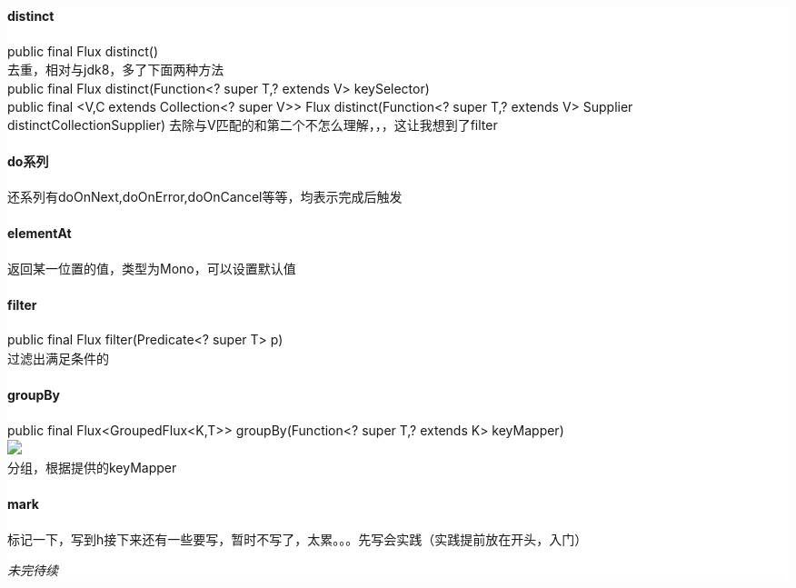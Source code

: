#### distinct
public final Flux<T> distinct()   
去重，相对与jdk8，多了下面两种方法   
public final <V> Flux<T> distinct(Function<? super T,? extends V> keySelector)  
public final <V,C extends Collection<? super V>> Flux<T> distinct(Function<? super T,? extends V> Supplier<C> distinctCollectionSupplier)
去除与V匹配的和第二个不怎么理解，，，这让我想到了filter  

#### do系列
还系列有doOnNext,doOnError,doOnCancel等等，均表示完成后触发

#### elementAt
返回某一位置的值，类型为Mono<T>，可以设置默认值

#### filter
public final Flux<T> filter(Predicate<? super T> p)  
过滤出满足条件的  

#### groupBy
public final <K> Flux<GroupedFlux<K,T>> groupBy(Function<? super T,? extends K> keyMapper)  
![](https://raw.githubusercontent.com/reactor/reactor-core/v3.1.0.RC1/src/docs/marble/groupby.png)  
分组，根据提供的keyMapper

#### mark
标记一下，写到h接下来还有一些要写，暂时不写了，太累。。。先写会实践（实践提前放在开头，入门）  


*未完待续*